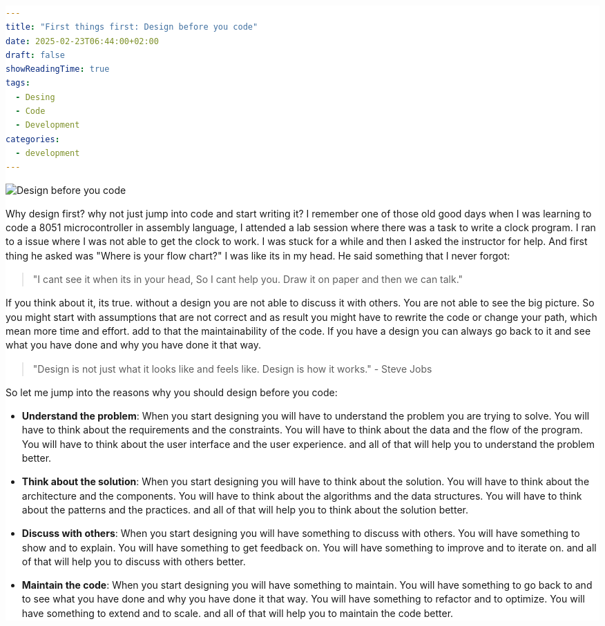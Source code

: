 ```yaml
---
title: "First things first: Design before you code"
date: 2025-02-23T06:44:00+02:00
draft: false
showReadingTime: true
tags:
  - Desing
  - Code
  - Development
categories:
  - development
---
```


<img src="/images/design-before-you-code.jpg" alt="Design before you code" style="width: 100%; height: auto;">


Why design first? why not just jump into code and start writing it? I remember one of those old good days when I was learning to code a 
8051 microcontroller in assembly language, I attended a lab session where there was a task to write a clock program. I ran to a issue 
where I was not able to get the clock to work. I was stuck for a while and then I asked the instructor for help. And first thing he asked
was "Where is your flow chart?" I was like its in my head. He said something that I never forgot:

> "I cant see it when its in your head, So I cant help you. Draw it on paper and then we can talk."

If you think about it, its true. without a design you are not able to discuss it with others. You are not able to see the big picture.
So you might start with assumptions that are not correct and as result you might have to rewrite the code or change your path, which mean more time and effort. add to that the maintainability of the code. If you have a design you can always go back to it and see what you have done and why you have done it that way.

> "Design is not just what it looks like and feels like. Design is how it works." - Steve Jobs

So let me jump into the reasons why you should design before you code:
- **Understand the problem**: When you start designing you will have to understand the problem you are trying to solve. You will have to think about the requirements and the constraints. You will have to think about the data and the flow of the program. You will have to think about the user interface and the user experience. and all of that will help you to understand the problem better.

- **Think about the solution**: When you start designing you will have to think about the solution. You will have to think about the architecture and the components. You will have to think about the algorithms and the data structures. You will have to think about the patterns and the practices. and all of that will help you to think about the solution better.

- **Discuss with others**: When you start designing you will have something to discuss with others. You will have something to show and to explain. You will have something to get feedback on. You will have something to improve and to iterate on. and all of that will help you to discuss with others better.

- **Maintain the code**: When you start designing you will have something to maintain. You will have something to go back to and to see what you have done and why you have done it that way. You will have something to refactor and to optimize. You will have something to extend and to scale. and all of that will help you to maintain the code better.
